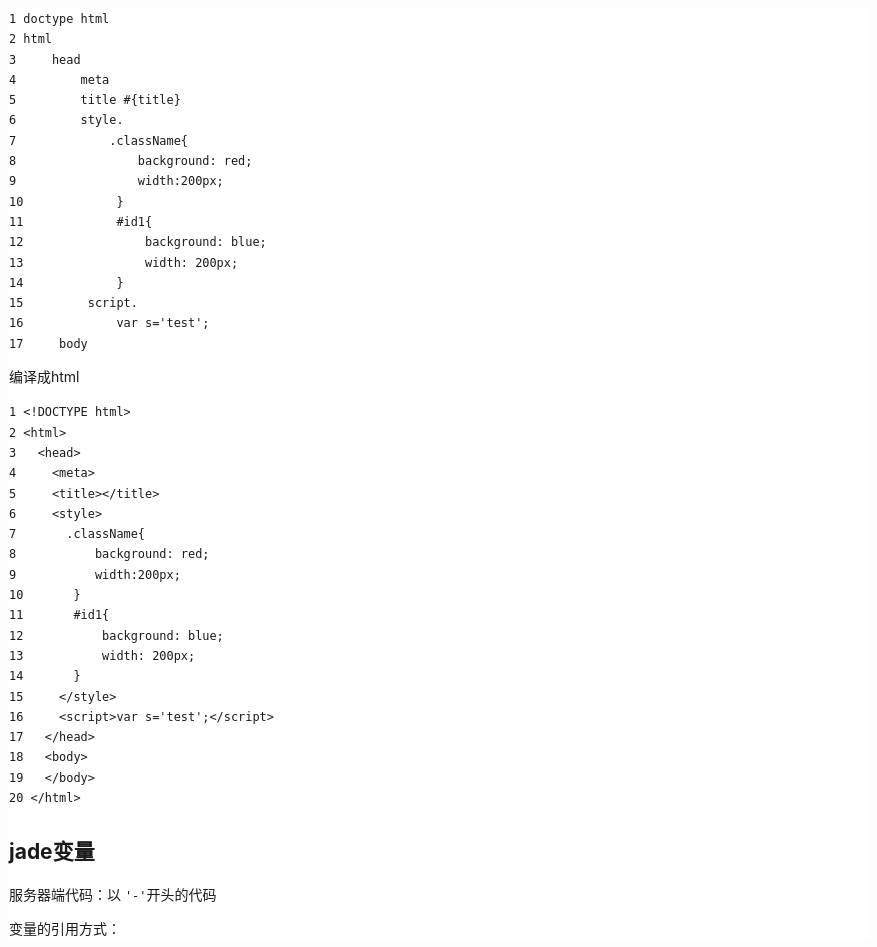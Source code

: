  
```
1 doctype html
2 html
3     head
4         meta
5         title #{title}
6         style.
7             .className{
8                 background: red;
9                 width:200px;
10             }
11             #id1{
12                 background: blue;
13                 width: 200px;
14             }
15         script.
16             var s='test';
17     body
```

编译成html

 
```
1 <!DOCTYPE html>
2 <html>
3   <head>
4     <meta>
5     <title></title>
6     <style>
7       .className{
8           background: red;
9           width:200px;
10       }
11       #id1{
12           background: blue;
13           width: 200px;
14       }
15     </style>
16     <script>var s='test';</script>
17   </head>
18   <body>
19   </body>
20 </html>
```

 

## jade变量

 服务器端代码：以 ```'-'```开头的代码

 变量的引用方式：

